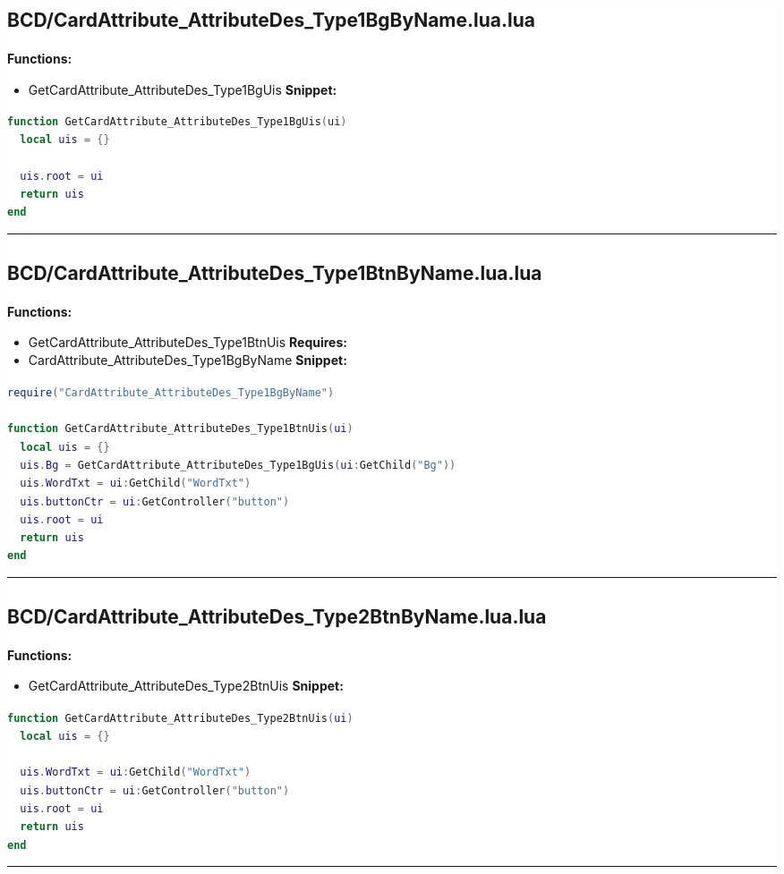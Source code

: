 
## BCD/CardAttribute_AttributeDes_Type1BgByName.lua.lua
**Functions:**
- GetCardAttribute_AttributeDes_Type1BgUis
**Snippet:**
```lua
function GetCardAttribute_AttributeDes_Type1BgUis(ui)
  local uis = {}
  
  uis.root = ui
  return uis
end
```

---

## BCD/CardAttribute_AttributeDes_Type1BtnByName.lua.lua
**Functions:**
- GetCardAttribute_AttributeDes_Type1BtnUis
**Requires:**
- CardAttribute_AttributeDes_Type1BgByName
**Snippet:**
```lua
require("CardAttribute_AttributeDes_Type1BgByName")

function GetCardAttribute_AttributeDes_Type1BtnUis(ui)
  local uis = {}
  uis.Bg = GetCardAttribute_AttributeDes_Type1BgUis(ui:GetChild("Bg"))
  uis.WordTxt = ui:GetChild("WordTxt")
  uis.buttonCtr = ui:GetController("button")
  uis.root = ui
  return uis
end
```

---

## BCD/CardAttribute_AttributeDes_Type2BtnByName.lua.lua
**Functions:**
- GetCardAttribute_AttributeDes_Type2BtnUis
**Snippet:**
```lua
function GetCardAttribute_AttributeDes_Type2BtnUis(ui)
  local uis = {}
  
  uis.WordTxt = ui:GetChild("WordTxt")
  uis.buttonCtr = ui:GetController("button")
  uis.root = ui
  return uis
end
```

---